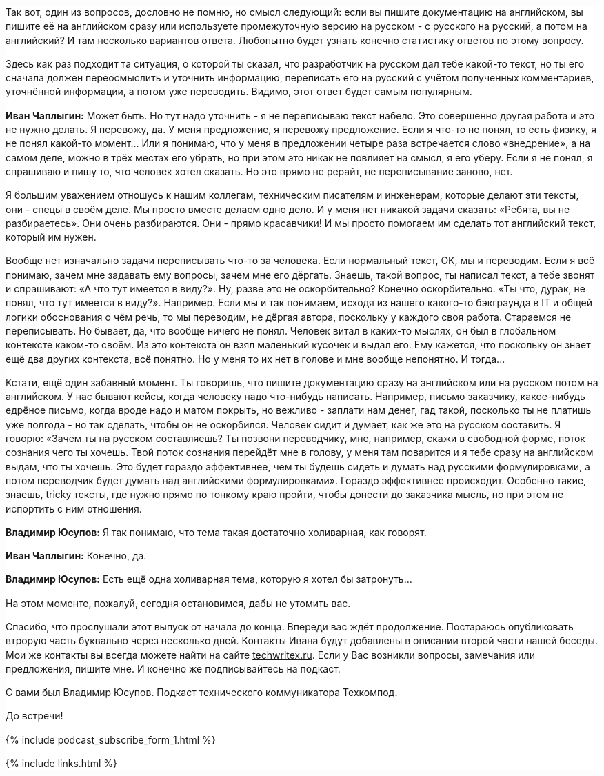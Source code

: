 Так вот, один из вопросов, дословно не помню, но смысл следующий: если вы пишите документацию на английском, вы пишите её на английском сразу или используете промежуточную версию на русском - с русского на русский, а потом на английский? И там несколько вариантов ответа. Любопытно будет узнать конечно статистику ответов по этому вопросу. 

Здесь как раз подходит та ситуация, о которой ты сказал, что разработчик на русском дал тебе какой-то текст, но ты его сначала должен переосмыслить и уточнить информацию, переписать его на русский с учётом полученных комментариев, уточнённой информации, а потом уже переводить. Видимо, этот ответ будет самым популярным. 

**Иван Чаплыгин:** Может быть. Но тут надо уточнить - я не переписываю текст набело. Это совершенно другая работа и это не нужно делать. Я перевожу, да. У меня предложение, я перевожу предложение. Если я что-то не понял, то есть физику, я не понял какой-то момент... Или я понимаю, что у меня в предложении четыре раза встречается слово «внедрение», а на самом деле, можно в трёх местах его убрать, но при этом это никак не повлияет на смысл, я его уберу. Если я не понял, я спрашиваю и пишу то, что человек хотел сказать. Но это прямо не рерайт, не переписывание заново, нет. 

Я  большим уважением отношусь к нашим коллегам, техническим писателям и инженерам, которые делают эти тексты, они - спецы в своём деле. Мы просто вместе делаем одно дело. И у меня нет никакой задачи сказать: «Ребята, вы не разбираетесь». Они очень разбираются. Они - прямо красавчики! И мы просто помогаем им сделать тот английский текст, который им нужен. 

Вообще нет изначально задачи переписывать что-то за человека. Если нормальный текст, ОК, мы и переводим. Если я всё понимаю, зачем мне задавать ему вопросы, зачем мне его дёргать. Знаешь, такой вопрос, ты написал текст, а тебе звонят и спрашивают: «А что тут имеется в виду?». Ну, разве это не оскорбительно? Конечно оскорбительно. «Ты что, дурак, не понял, что тут имеется в виду?». Например. Если мы и так понимаем, исходя из нашего какого-то бэкграунда в IT и общей логики обоснования о чём речь, то мы переводим, не дёргая автора, поскольку у каждого своя работа. Стараемся не переписывать. Но бывает, да, что вообще ничего не понял. Человек витал в каких-то мыслях, он был в глобальном контексте каком-то своём. Из это контекста он взял маленький кусочек и выдал его. Ему кажется, что поскольку он знает ещё два других контекста, всё понятно. Но у меня то их нет в голове и мне вообще непонятно. И тогда... 

Кстати, ещё один забавный момент. Ты говоришь, что пишите документацию сразу на английском или на русском потом на английском. У нас бывают кейсы, когда человеку надо что-нибудь написать. Например, письмо заказчику, какое-нибудь едрёное письмо, когда вроде надо и матом покрыть, но вежливо - заплати нам денег, гад такой, посколько ты не платишь уже полгода - но так сделать, чтобы он не оскорбился. Человек сидит и думает, как же это на русском составить. Я говорю: «Зачем ты на русском составляешь? Ты позвони переводчику, мне, например, скажи в свободной форме, поток сознания чего ты хочешь. Твой поток сознания перейдёт мне в голову, у меня там поварится и я тебе сразу на английском выдам, что ты хочешь. Это будет гораздо эффективнее, чем ты будешь сидеть и думать над русскими формулировками, а потом переводчик будет думать над английскими формулировками». Гораздо эффективнее происходит. Особенно такие, знаешь, tricky тексты, где нужно прямо по тонкому краю пройти, чтобы донести до заказчика мысль, но при этом не испортить с ним отношения.

**Владимир Юсупов:** Я так понимаю, что тема такая достаточно холиварная, как говорят.

**Иван Чаплыгин:** Конечно, да.

**Владимир Юсупов:** Есть ещё одна холиварная тема, которую я хотел бы затронуть…

На этом моменте, пожалуй, сегодня остановимся, дабы не утомить вас. 

Спасибо, что прослушали этот выпуск от начала до конца. Впереди вас ждёт продолжение. Постараюсь опубликовать втрорую часть буквально через несколько дней. Контакты Ивана будут добавлены в описании второй части нашей беседы. Мои же контакты вы всегда можете найти на сайте [techwritex.ru](https://techwritex.ru/). Если у Вас возникли вопросы, замечания или предложения, пишите мне. И конечно же подписывайтесь на подкаст.

С вами был Владимир Юсупов. Подкаст технического коммуникатора Техкомпод. 

До встречи!

{% include podcast_subscribe_form_1.html %}

{% include links.html %}
